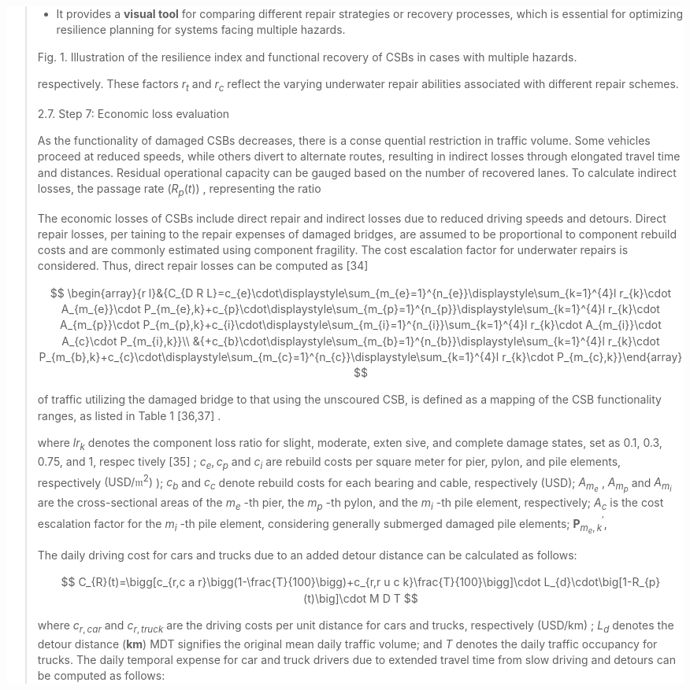>    - It provides a **visual tool** for comparing different repair strategies or recovery processes, which is essential for optimizing resilience planning for systems facing multiple hazards.
> 
>   
> Fig. 1.  Illustration of the resilience index and functional recovery of CSBs in cases with multiple hazards.  
> 
> respectively. These factors  $r_{t}$  and  $r_{c}$  reflect the varying underwater repair  abilities associated with different repair schemes.  
> 
> 2.7. Step 7: Economic loss evaluation  
> 
> As the functionality of damaged CSBs decreases, there is a conse­ quential restriction in traffic volume. Some vehicles proceed at reduced  speeds, while others divert to alternate routes, resulting in indirect  losses through elongated travel time and distances. Residual operational  capacity can be gauged based on the number of recovered lanes. To  calculate indirect losses, the passage rate   $(R_{p}(t))$  , representing the ratio  
> 
> The economic losses of CSBs include direct repair and indirect losses  due to reduced driving speeds and detours. Direct repair losses, per­ taining to the repair expenses of damaged bridges, are assumed to be  proportional to component rebuild costs and are commonly estimated  using component fragility. The cost escalation factor for underwater  repairs is considered. Thus, direct repair losses can be computed as  [34]  
> 
> $$
> \begin{array}{r l}&{C_{D R L}=c_{e}\cdot\displaystyle\sum_{m_{e}=1}^{n_{e}}\displaystyle\sum_{k=1}^{4}l r_{k}\cdot A_{m_{e}}\cdot P_{m_{e},k}+c_{p}\cdot\displaystyle\sum_{m_{p}=1}^{n_{p}}\displaystyle\sum_{k=1}^{4}l r_{k}\cdot A_{m_{p}}\cdot P_{m_{p},k}+c_{i}\cdot\displaystyle\sum_{m_{i}=1}^{n_{i}}\sum_{k=1}^{4}l r_{k}\cdot A_{m_{i}}\cdot A_{c}\cdot P_{m_{i},k}}\\ &{+c_{b}\cdot\displaystyle\sum_{m_{b}=1}^{n_{b}}\displaystyle\sum_{k=1}^{4}l r_{k}\cdot P_{m_{b},k}+c_{c}\cdot\displaystyle\sum_{m_{c}=1}^{n_{c}}\displaystyle\sum_{k=1}^{4}l r_{k}\cdot P_{m_{c},k}}\end{array}
> $$
> 
> of traffic utilizing the damaged bridge to that using the unscoured CSB,  is defined as a mapping of the CSB functionality ranges, as listed in   Table 1 [36,37] .  
> 
> where  $l r_{k}$  denotes the component loss ratio for slight, moderate, exten­   sive, and complete damage states, set as 0.1, 0.3, 0.75, and 1, respec­ tively  [35] ;  $c_{e},c_{p}$    and  $c_{i}$    are rebuild costs per square meter for pier, pylon,  and pile elements, respectively   $(\mathrm{USD}/\mathfrak{m}^{2})$  );  $c_{b}$  and  $c_{c}$  denote rebuild costs      for each bearing and cable, respectively (USD);  $A_{m_{e}}$  ,  $A_{m_{p}}$    and  $A_{m_{i}}$  are the  cross-sectional areas of the  $m_{e}$  -th pier, the  $m_{p}$  -th pylon, and the  $m_{i}$  -th pile  element, respectively;  $A_{c}$    is the cost escalation factor for the  $m_{i}$  -th pile  element, considering generally submerged damaged pile elements;  $\boldsymbol{P}_{m_{e},k}^{'},$  
> 
> The daily driving cost for cars and trucks due to an added detour  distance can be calculated as follows:  
> 
> $$
> C_{R}(t)=\bigg[c_{r,c a r}\bigg(1-\frac{T}{100}\bigg)+c_{r,r u c k}\frac{T}{100}\bigg]\cdot L_{d}\cdot\big[1-R_{p}(t)\big]\cdot M D T
> $$
> 
> where  $c_{r,c a r}$    and  $c_{r,t r u c k}$    are the driving costs per unit distance for cars and  trucks, respectively   $(\mathrm{USD}/\mathrm{km})$  ;   $L_{d}$  denotes the detour distance   $(\mathbf{km})$  MDT  signifies the original mean daily traffic volume; and  $T$    denotes the  daily traffic occupancy for trucks. The daily temporal expense for car  and truck drivers due to extended travel time from slow driving and  detours can be computed as follows:  
> 